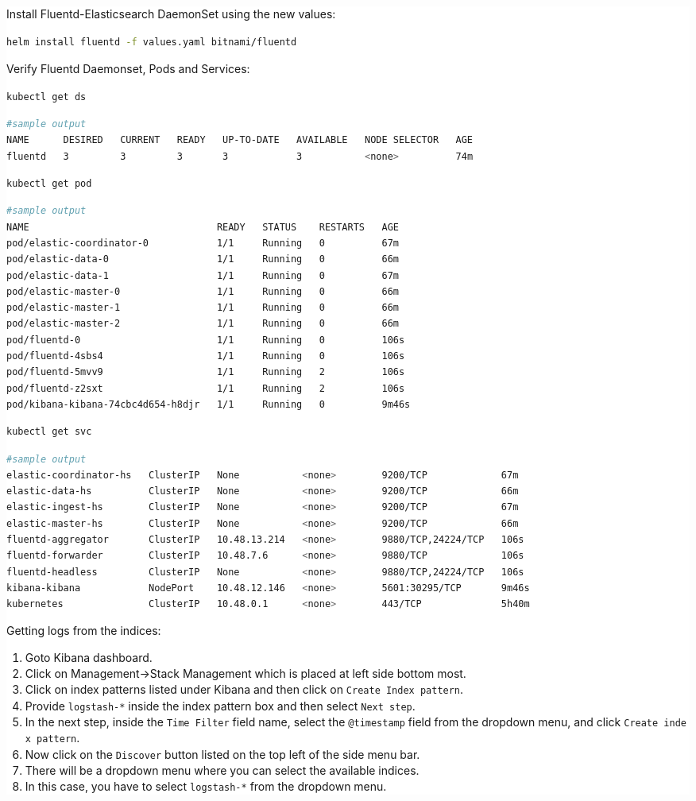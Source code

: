  
 
Install Fluentd-Elasticsearch DaemonSet using the new values:
```bash
helm install fluentd -f values.yaml bitnami/fluentd
```

Verify Fluentd Daemonset, Pods and Services:
```bash
kubectl get ds
```
```bash
#sample output
NAME      DESIRED   CURRENT   READY   UP-TO-DATE   AVAILABLE   NODE SELECTOR   AGE
fluentd   3         3         3       3            3           <none>          74m
```
```bash
kubectl get pod
```
```bash
#sample output
NAME                                 READY   STATUS    RESTARTS   AGE
pod/elastic-coordinator-0            1/1     Running   0          67m
pod/elastic-data-0                   1/1     Running   0          66m
pod/elastic-data-1                   1/1     Running   0          67m
pod/elastic-master-0                 1/1     Running   0          66m
pod/elastic-master-1                 1/1     Running   0          66m
pod/elastic-master-2                 1/1     Running   0          66m
pod/fluentd-0                        1/1     Running   0          106s
pod/fluentd-4sbs4                    1/1     Running   0          106s
pod/fluentd-5mvv9                    1/1     Running   2          106s
pod/fluentd-z2sxt                    1/1     Running   2          106s
pod/kibana-kibana-74cbc4d654-h8djr   1/1     Running   0          9m46s
```

```bash
kubectl get svc
```
```bash
#sample output
elastic-coordinator-hs   ClusterIP   None           <none>        9200/TCP             67m
elastic-data-hs          ClusterIP   None           <none>        9200/TCP             66m
elastic-ingest-hs        ClusterIP   None           <none>        9200/TCP             67m
elastic-master-hs        ClusterIP   None           <none>        9200/TCP             66m
fluentd-aggregator       ClusterIP   10.48.13.214   <none>        9880/TCP,24224/TCP   106s
fluentd-forwarder        ClusterIP   10.48.7.6      <none>        9880/TCP             106s
fluentd-headless         ClusterIP   None           <none>        9880/TCP,24224/TCP   106s
kibana-kibana            NodePort    10.48.12.146   <none>        5601:30295/TCP       9m46s
kubernetes               ClusterIP   10.48.0.1      <none>        443/TCP              5h40m
```



Getting logs from the indices:

1. Goto Kibana dashboard.
2. Click on Management->Stack Management which is placed at left side bottom most.
3. Click on index patterns listed under Kibana and then click on `Create Index pattern`.
4. Provide `logstash-*` inside the index pattern box and then select `Next step`.
5. In the next step, inside the `Time Filter` field name, select the `@timestamp` field from the dropdown menu, and click `Create index pattern`.
6. Now click on the `Discover` button listed on the top left of the side menu bar.
7. There will be a dropdown menu where you can select the available indices.
8. In this case, you have to select `logstash-*` from the dropdown menu.
